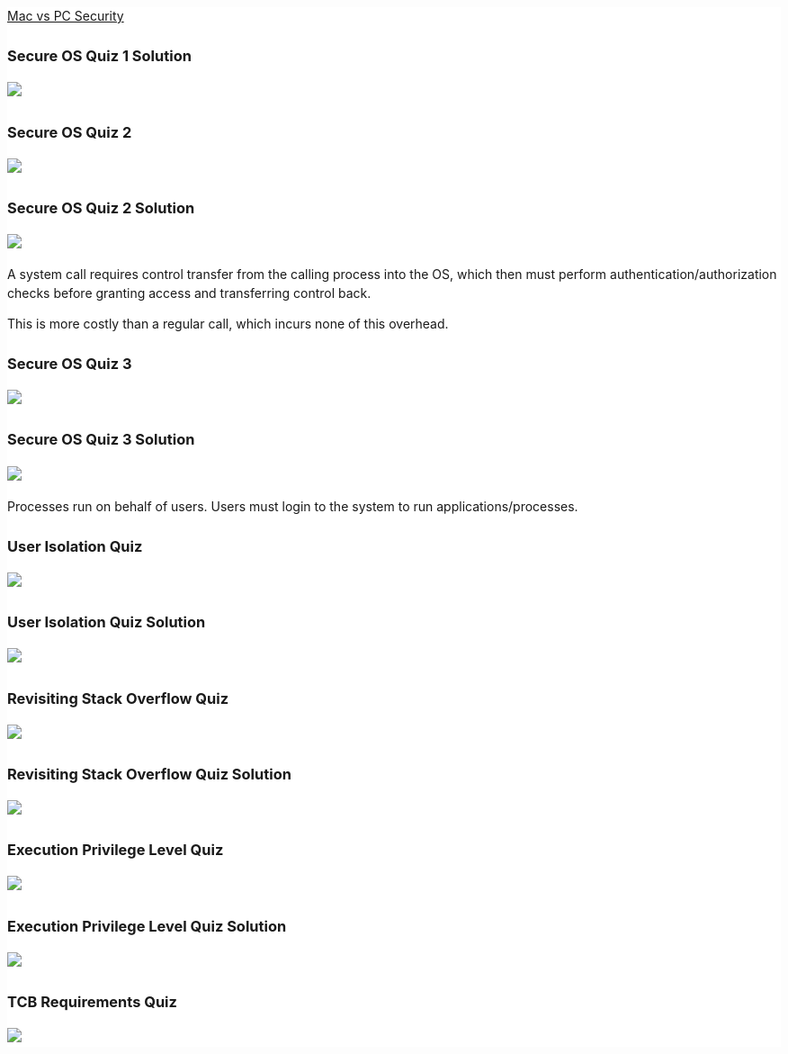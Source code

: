 [Mac vs PC Security](https://usa.kaspersky.com/resource-center/threats/mac-vs-pc#.VRLACxDF-Hw)

### Secure OS Quiz 1 Solution
![](https://assets.omscs.io/notes/A47F089A-E76B-45FB-8EAB-67A1410CD42A.png)

### Secure OS Quiz 2
![](https://assets.omscs.io/notes/8FB30729-124D-4073-9C7B-E9B8BE6B98AE.png)

### Secure OS Quiz 2 Solution
![](https://assets.omscs.io/notes/14FB0734-2CED-4A50-97FE-789C608E61C3.png)

A system call requires control transfer from the calling process into the OS, which then must perform authentication/authorization checks before granting access and transferring control back.

This is more costly than a regular call, which incurs none of this overhead.

### Secure OS Quiz 3
![](https://assets.omscs.io/notes/B1E759C2-2BDC-4F1D-87CC-D0FF65033E40.png)

### Secure OS Quiz 3 Solution
![](https://assets.omscs.io/notes/9F2E641A-BA27-4DEB-8754-E4C12B164432.png)

Processes run on behalf of users. Users must login to the system to run applications/processes.

### User Isolation Quiz
![](https://assets.omscs.io/notes/65EE949F-30AB-462D-ABAF-766E03061E1B.png)

### User Isolation Quiz Solution
![](https://assets.omscs.io/notes/2CF867D1-BB5E-4D7F-A303-4A6F0A5CC1AD.png)

### Revisiting Stack Overflow Quiz
![](https://assets.omscs.io/notes/5D690072-1177-4D13-9415-4E98EDD4BC2A.png)

### Revisiting Stack Overflow Quiz Solution
![](https://assets.omscs.io/notes/D1ECF899-825E-4B79-89D3-4B6B2A5A64FC.png)

### Execution Privilege Level Quiz
![](https://assets.omscs.io/notes/71D72E8A-2857-48A2-8D0C-0B88F2A66C77.png)

### Execution Privilege Level Quiz Solution
![](https://assets.omscs.io/notes/3716BF8E-4D50-43B3-936E-318EABBFDDB4.png)

### TCB Requirements Quiz
![](https://assets.omscs.io/notes/B91C6769-2EB6-41EC-884C-9BECF16EAA16.png)
